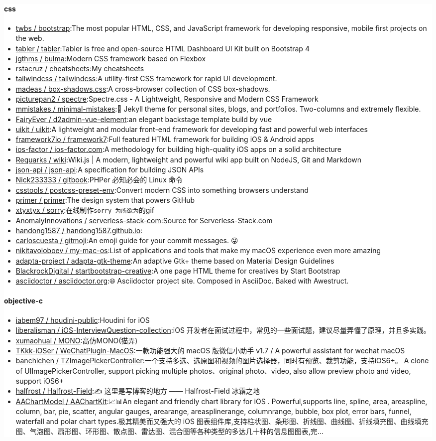#### css
* [twbs / bootstrap](https://github.com/twbs/bootstrap):The most popular HTML, CSS, and JavaScript framework for developing responsive, mobile first projects on the web.
* [tabler / tabler](https://github.com/tabler/tabler):Tabler is free and open-source HTML Dashboard UI Kit built on Bootstrap 4
* [jgthms / bulma](https://github.com/jgthms/bulma):Modern CSS framework based on Flexbox
* [rstacruz / cheatsheets](https://github.com/rstacruz/cheatsheets):My cheatsheets
* [tailwindcss / tailwindcss](https://github.com/tailwindcss/tailwindcss):A utility-first CSS framework for rapid UI development.
* [madeas / box-shadows.css](https://github.com/madeas/box-shadows.css):A cross-browser collection of CSS box-shadows.
* [picturepan2 / spectre](https://github.com/picturepan2/spectre):Spectre.css - A Lightweight, Responsive and Modern CSS Framework
* [mmistakes / minimal-mistakes](https://github.com/mmistakes/minimal-mistakes):📐 Jekyll theme for personal sites, blogs, and portfolios. Two-columns and extremely flexible.
* [FairyEver / d2admin-vue-element](https://github.com/FairyEver/d2admin-vue-element):an elegant backstage template build by vue
* [uikit / uikit](https://github.com/uikit/uikit):A lightweight and modular front-end framework for developing fast and powerful web interfaces
* [framework7io / framework7](https://github.com/framework7io/framework7):Full featured HTML framework for building iOS & Android apps
* [ios-factor / ios-factor.com](https://github.com/ios-factor/ios-factor.com):A methodology for building high-quality iOS apps on a solid architecture
* [Requarks / wiki](https://github.com/Requarks/wiki):Wiki.js | A modern, lightweight and powerful wiki app built on NodeJS, Git and Markdown
* [json-api / json-api](https://github.com/json-api/json-api):A specification for building JSON APIs
* [Nick233333 / gitbook](https://github.com/Nick233333/gitbook):PHPer 必知必会的 Linux 命令
* [csstools / postcss-preset-env](https://github.com/csstools/postcss-preset-env):Convert modern CSS into something browsers understand
* [primer / primer](https://github.com/primer/primer):The design system that powers GitHub
* [xtyxtyx / sorry](https://github.com/xtyxtyx/sorry):在线制作`sorry 为所欲为`的gif
* [AnomalyInnovations / serverless-stack-com](https://github.com/AnomalyInnovations/serverless-stack-com):Source for Serverless-Stack.com
* [handong1587 / handong1587.github.io](https://github.com/handong1587/handong1587.github.io):
* [carloscuesta / gitmoji](https://github.com/carloscuesta/gitmoji):An emoji guide for your commit messages. 😜
* [nikitavoloboev / my-mac-os](https://github.com/nikitavoloboev/my-mac-os):List of applications and tools that make my macOS experience even more amazing
* [adapta-project / adapta-gtk-theme](https://github.com/adapta-project/adapta-gtk-theme):An adaptive Gtk+ theme based on Material Design Guidelines
* [BlackrockDigital / startbootstrap-creative](https://github.com/BlackrockDigital/startbootstrap-creative):A one page HTML theme for creatives by Start Bootstrap
* [asciidoctor / asciidoctor.org](https://github.com/asciidoctor/asciidoctor.org):🌐 Asciidoctor project site. Composed in AsciiDoc. Baked with Awestruct.

#### objective-c
* [iabem97 / houdini-public](https://github.com/iabem97/houdini-public):Houdini for iOS
* [liberalisman / iOS-InterviewQuestion-collection](https://github.com/liberalisman/iOS-InterviewQuestion-collection):iOS 开发者在面试过程中，常见的一些面试题，建议尽量弄懂了原理，并且多实践。
* [xumaohuai / MONO](https://github.com/xumaohuai/MONO):高仿MONO(猫弄)
* [TKkk-iOSer / WeChatPlugin-MacOS](https://github.com/TKkk-iOSer/WeChatPlugin-MacOS):一款功能强大的 macOS 版微信小助手 v1.7 / A powerful assistant for wechat macOS
* [banchichen / TZImagePickerController](https://github.com/banchichen/TZImagePickerController):一个支持多选、选原图和视频的图片选择器，同时有预览、裁剪功能，支持iOS6+。 A clone of UIImagePickerController, support picking multiple photos、original photo、video, also allow preview photo and video, support iOS6+
* [halfrost / Halfrost-Field](https://github.com/halfrost/Halfrost-Field):✍️ 这里是写博客的地方 —— Halfrost-Field 冰霜之地
* [AAChartModel / AAChartKit](https://github.com/AAChartModel/AAChartKit):📈📊An elegant and friendly chart library for iOS . Powerful,supports line, spline, area, areaspline, column, bar, pie, scatter, angular gauges, arearange, areasplinerange, columnrange, bubble, box plot, error bars, funnel, waterfall and polar chart types.极其精美而又强大的 iOS 图表组件库,支持柱状图、条形图、折线图、曲线图、折线填充图、曲线填充图、气泡图、扇形图、环形图、散点图、雷达图、混合图等各种类型的多达几十种的信息图图表,完…